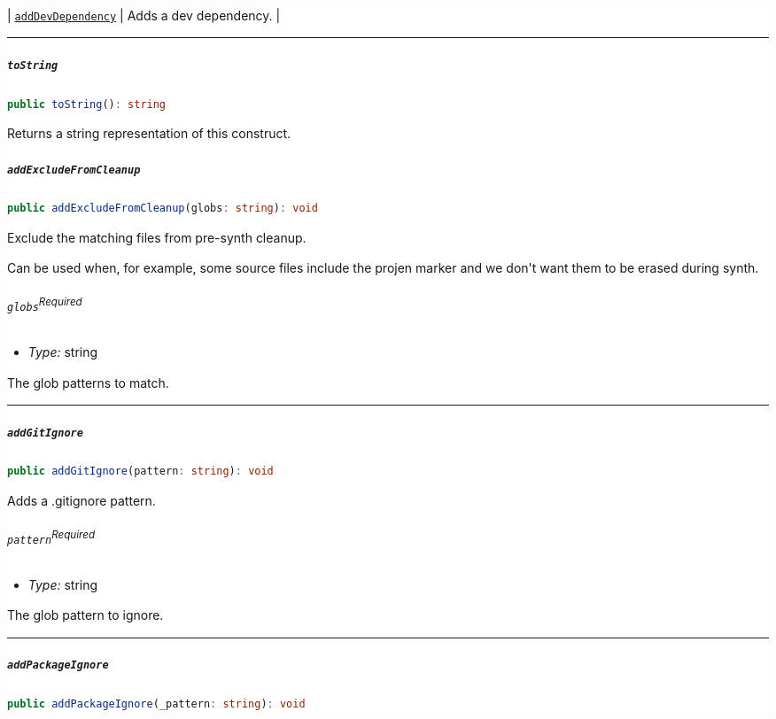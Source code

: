 | <code><a href="#@opencloudengineer/py-project.PyProject.addDevDependency">addDevDependency</a></code> | Adds a dev dependency. |

---

##### `toString` <a name="toString" id="@opencloudengineer/py-project.PyProject.toString"></a>

```typescript
public toString(): string
```

Returns a string representation of this construct.

##### `addExcludeFromCleanup` <a name="addExcludeFromCleanup" id="@opencloudengineer/py-project.PyProject.addExcludeFromCleanup"></a>

```typescript
public addExcludeFromCleanup(globs: string): void
```

Exclude the matching files from pre-synth cleanup.

Can be used when, for example, some
source files include the projen marker and we don't want them to be erased during synth.

###### `globs`<sup>Required</sup> <a name="globs" id="@opencloudengineer/py-project.PyProject.addExcludeFromCleanup.parameter.globs"></a>

- *Type:* string

The glob patterns to match.

---

##### `addGitIgnore` <a name="addGitIgnore" id="@opencloudengineer/py-project.PyProject.addGitIgnore"></a>

```typescript
public addGitIgnore(pattern: string): void
```

Adds a .gitignore pattern.

###### `pattern`<sup>Required</sup> <a name="pattern" id="@opencloudengineer/py-project.PyProject.addGitIgnore.parameter.pattern"></a>

- *Type:* string

The glob pattern to ignore.

---

##### `addPackageIgnore` <a name="addPackageIgnore" id="@opencloudengineer/py-project.PyProject.addPackageIgnore"></a>

```typescript
public addPackageIgnore(_pattern: string): void
```
